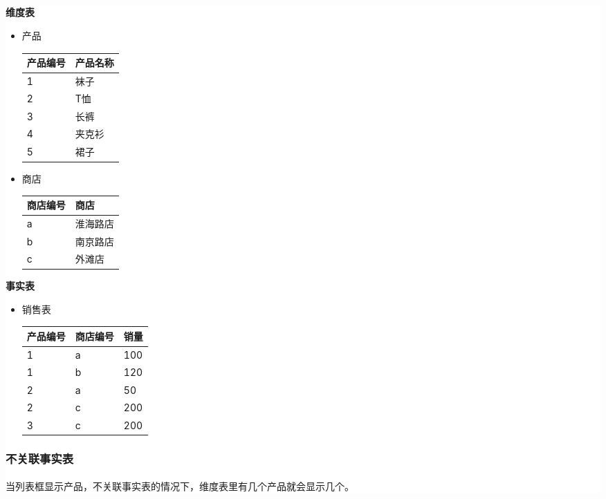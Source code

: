 **维度表**

- 产品

  | 产品编号 | 产品名称 |
  | -------- | -------- |
  | 1        | 袜子     |
  | 2        | T恤      |
  | 3        | 长裤     |
  | 4        | 夹克衫   |
  | 5        | 裙子     |

- 商店

  | 商店编号 | 商店     |
  | -------- | -------- |
  | a        | 淮海路店 |
  | b        | 南京路店 |
  | c        | 外滩店   |

**事实表**

- 销售表

  | 产品编号 | 商店编号 | 销量 |
  | -------- | -------- | ---- |
  | 1        | a        | 100  |
  | 1        | b        | 120  |
  | 2        | a        | 50   |
  | 2        | c        | 200  |
  | 3        | c        | 200  |



### 不关联事实表

当列表框显示产品，不关联事实表的情况下，维度表里有几个产品就会显示几个。
